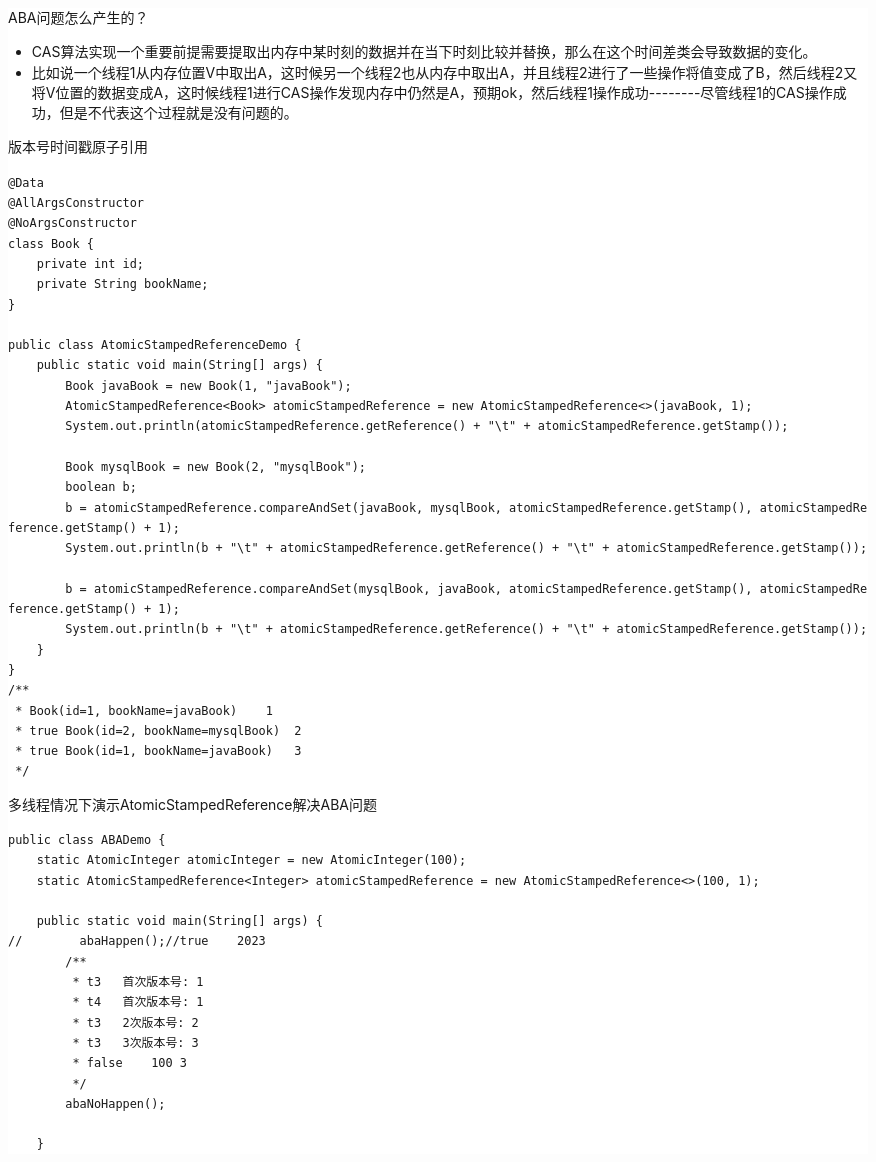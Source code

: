 ABA问题怎么产生的？

- CAS算法实现一个重要前提需要提取出内存中某时刻的数据并在当下时刻比较并替换，那么在这个时间差类会导致数据的变化。
- 比如说一个线程1从内存位置V中取出A，这时候另一个线程2也从内存中取出A，并且线程2进行了一些操作将值变成了B，然后线程2又将V位置的数据变成A，这时候线程1进行CAS操作发现内存中仍然是A，预期ok，然后线程1操作成功--------尽管线程1的CAS操作成功，但是不代表这个过程就是没有问题的。

版本号时间戳原子引用

```
@Data
@AllArgsConstructor
@NoArgsConstructor
class Book {
    private int id;
    private String bookName;
}

public class AtomicStampedReferenceDemo {
    public static void main(String[] args) {
        Book javaBook = new Book(1, "javaBook");
        AtomicStampedReference<Book> atomicStampedReference = new AtomicStampedReference<>(javaBook, 1);
        System.out.println(atomicStampedReference.getReference() + "\t" + atomicStampedReference.getStamp());

        Book mysqlBook = new Book(2, "mysqlBook");
        boolean b;
        b = atomicStampedReference.compareAndSet(javaBook, mysqlBook, atomicStampedReference.getStamp(), atomicStampedReference.getStamp() + 1);
        System.out.println(b + "\t" + atomicStampedReference.getReference() + "\t" + atomicStampedReference.getStamp());

        b = atomicStampedReference.compareAndSet(mysqlBook, javaBook, atomicStampedReference.getStamp(), atomicStampedReference.getStamp() + 1);
        System.out.println(b + "\t" + atomicStampedReference.getReference() + "\t" + atomicStampedReference.getStamp());
    }
}
/**
 * Book(id=1, bookName=javaBook)	1
 * true	Book(id=2, bookName=mysqlBook)	2
 * true	Book(id=1, bookName=javaBook)	3
 */
```

多线程情况下演示AtomicStampedReference解决ABA问题

```
public class ABADemo {
    static AtomicInteger atomicInteger = new AtomicInteger(100);
    static AtomicStampedReference<Integer> atomicStampedReference = new AtomicStampedReference<>(100, 1);

    public static void main(String[] args) {
//        abaHappen();//true	2023
        /**
         * t3	首次版本号: 1
         * t4	首次版本号: 1
         * t3	2次版本号: 2
         * t3	3次版本号: 3
         * false	100	3
         */
        abaNoHappen();

    }

```